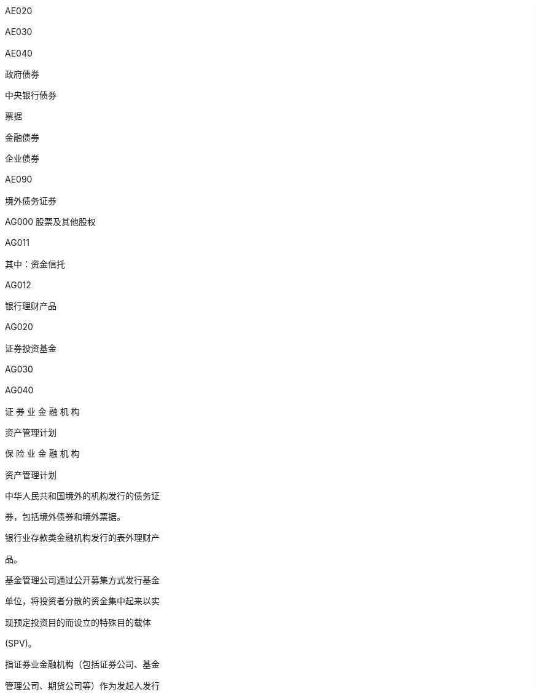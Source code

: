 AE020

AE030

AE040

政府债券

中央银行债券

票据

金融债券

企业债券

AE090

境外债务证券

AG000 股票及其他股权

AG011

其中：资金信托

AG012

银行理财产品

AG020

证券投资基金

AG030

AG040

证 券 业 金 融 机 构

资产管理计划

保 险 业 金 融 机 构

资产管理计划

中华人民共和国境外的机构发行的债务证

券，包括境外债券和境外票据。

银行业存款类金融机构发行的表外理财产

品。

基金管理公司通过公开募集方式发行基金

单位，将投资者分散的资金集中起来以实

现预定投资目的而设立的特殊目的载体

(SPV)。

指证券业金融机构（包括证券公司、基金

管理公司、期货公司等）作为发起人发行
